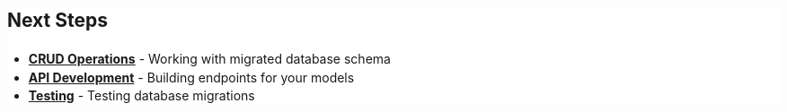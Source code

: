 ## Next Steps

- **[CRUD Operations](crud.md)** - Working with migrated database schema
- **[API Development](../api/index.md)** - Building endpoints for your models
- **[Testing](../testing.md)** - Testing database migrations
